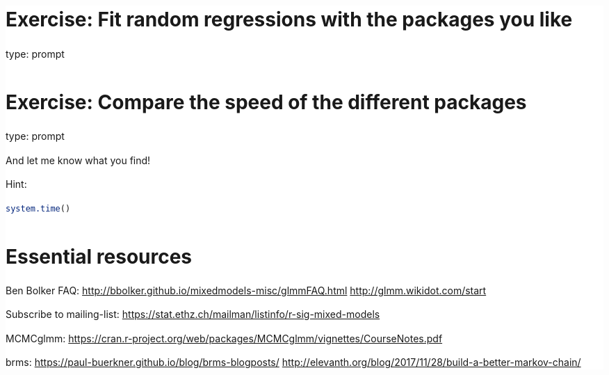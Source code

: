 
Exercise: Fit random regressions with the packages you like
====================================================
type: prompt


Exercise: Compare the speed of the different packages
====================================================
type: prompt

And let me know what you find!

Hint:

```r
system.time()
```

Essential resources
====================================================

Ben Bolker FAQ:
http://bbolker.github.io/mixedmodels-misc/glmmFAQ.html
http://glmm.wikidot.com/start

Subscribe to mailing-list:
https://stat.ethz.ch/mailman/listinfo/r-sig-mixed-models

MCMCglmm:
https://cran.r-project.org/web/packages/MCMCglmm/vignettes/CourseNotes.pdf

brms:
https://paul-buerkner.github.io/blog/brms-blogposts/
http://elevanth.org/blog/2017/11/28/build-a-better-markov-chain/

